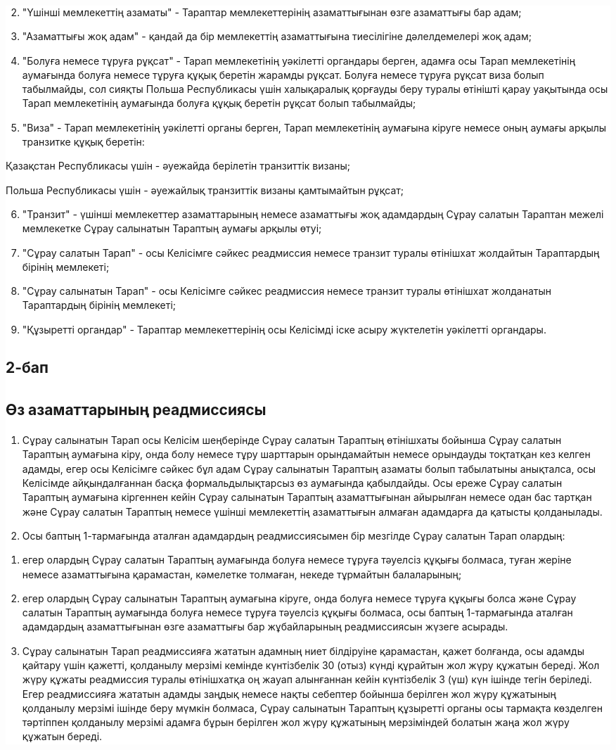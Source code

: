 2) "Үшінші мемлекеттің азаматы" - Тараптар мемлекеттерінің азаматтығынан өзге азаматтығы бар адам;

3) "Азаматтығы жоқ адам" - қандай да бір мемлекеттің азаматтығына тиесілігіне дәлелдемелері жоқ адам;

4) "Болуға немесе тұруға рұқсат" - Тарап мемлекетінің уәкілетті органдары берген, адамға осы Тарап мемлекетінің аумағында болуға немесе тұруға құқық беретін жарамды рұқсат. Болуға немесе тұруға рұқсат виза болып табылмайды, сол сияқты Польша Республикасы үшін халықаралық қорғауды беру туралы өтінішті қарау уақытында осы Тарап мемлекетінің аумағында болуға құқық беретін рұқсат болып табылмайды;

5) "Виза" - Тарап мемлекетінің уәкілетті органы берген, Тарап мемлекетінің аумағына кіруге немесе оның аумағы арқылы транзитке құқық беретін:

Қазақстан Республикасы үшін - әуежайда берілетін транзиттік визаны;

Польша Республикасы үшін - әуежайлық транзиттік визаны қамтымайтын рұқсат;

6) "Транзит" - үшінші мемлекеттер азаматтарының немесе азаматтығы жоқ адамдардың Сұрау салатын Тараптан межелі мемлекетке Сұрау салынатын Тараптың аумағы арқылы өтуі;

7) "Сұрау салатын Тарап" - осы Келісімге сәйкес реадмиссия немесе транзит туралы өтінішхат жолдайтын Тараптардың бірінің мемлекеті;

8) "Сұрау салынатын Тарап" - осы Келісімге сәйкес реадмиссия немесе транзит туралы өтінішхат жолданатын Тараптардың бірінің мемлекеті;

9) "Құзыретті органдар" - Тараптар мемлекеттерінің осы Келісімді іске асыру жүктелетін уәкілетті органдары.

## 2-бап

## Өз азаматтарының реадмиссиясы

1. Сұрау салынатын Тарап осы Келісім шеңберінде Сұрау салатын Тараптың өтінішхаты бойынша Сұрау салатын Тараптың аумағына кіру, онда болу немесе тұру шарттарын орындамайтын немесе орындауды тоқтатқан кез келген адамды, егер осы Келісімге сәйкес бұл адам Сұрау салынатын Тараптың азаматы болып табылатыны анықталса, осы Келісімде айқындалғаннан басқа формальдылықтарсыз өз аумағында қабылдайды. Осы ереже Сұрау салатын Тараптың аумағына кіргеннен кейін Сұрау салынатын Тараптың азаматтығынан айырылған немесе одан бас тартқан және Сұрау салатын Тараптың немесе үшінші мемлекеттің азаматтығын алмаған адамдарға да қатысты қолданылады.

2. Осы баптың 1-тармағында аталған адамдардың реадмиссиясымен бір мезгілде Сұрау салатын Тарап олардың:

1) егер олардың Сұрау салатын Тараптың аумағында болуға немесе тұруға тәуелсіз құқығы болмаса, туған жеріне немесе азаматтығына қарамастан, кәмелетке толмаған, некеде тұрмайтын балаларының;

2) егер олардың Сұрау салынатын Тараптың аумағына кіруге, онда болуға немесе тұруға құқығы болса және Сұрау салатын Тараптың аумағында болуға немесе тұруға тәуелсіз құқығы болмаса, осы баптың 1-тармағында аталған адамдардың азаматтығынан өзге азаматтығы бар жұбайларының реадмиссиясын жүзеге асырады.

3. Сұрау салынатын Тарап реадмиссияға жататын адамның ниет білдіруіне қарамастан, қажет болғанда, осы адамды қайтару үшін қажетті, қолданылу мерзімі кемінде күнтізбелік 30 (отыз) күнді құрайтын жол жүру құжатын береді. Жол жүру құжаты реадмиссия туралы өтінішхатқа оң жауап алынғаннан кейін күнтізбелік 3 (үш) күн ішінде тегін беріледі. Егер реадмиссияға жататын адамды заңдық немесе нақты себептер бойынша берілген жол жүру құжатының қолданылу мерзімі ішінде беру мүмкін болмаса, Сұрау салынатын Тараптың құзыретті органы осы тармақта көзделген тәртіппен қолданылу мерзімі адамға бұрын берілген жол жүру құжатының мерзіміндей болатын жаңа жол жүру құжатын береді.
